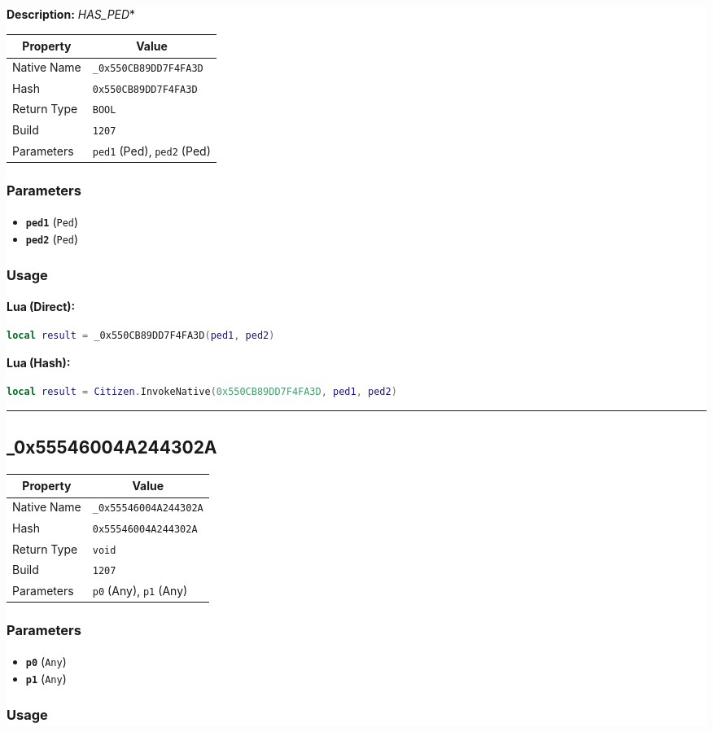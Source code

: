 **Description:** _HAS_PED_*

| Property | Value |
|----------|-------|
| Native Name | `_0x550CB89DD7F4FA3D` |
| Hash | `0x550CB89DD7F4FA3D` |
| Return Type | `BOOL` |
| Build | `1207` |
| Parameters | `ped1` (Ped), `ped2` (Ped) |

### Parameters

- **`ped1`** (`Ped`)
- **`ped2`** (`Ped`)

### Usage

**Lua (Direct):**
```lua
local result = _0x550CB89DD7F4FA3D(ped1, ped2)
```

**Lua (Hash):**
```lua
local result = Citizen.InvokeNative(0x550CB89DD7F4FA3D, ped1, ped2)
```


---

## _0x55546004A244302A

| Property | Value |
|----------|-------|
| Native Name | `_0x55546004A244302A` |
| Hash | `0x55546004A244302A` |
| Return Type | `void` |
| Build | `1207` |
| Parameters | `p0` (Any), `p1` (Any) |

### Parameters

- **`p0`** (`Any`)
- **`p1`** (`Any`)

### Usage
